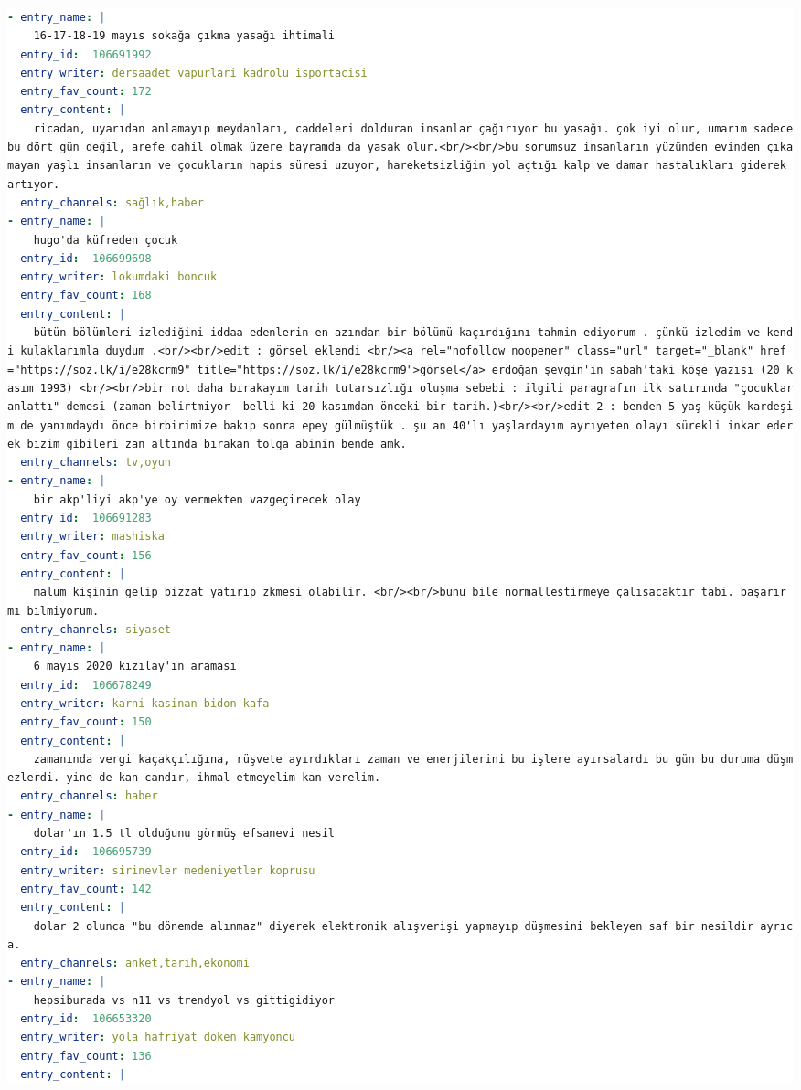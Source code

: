 ```yaml
- entry_name: |
    16-17-18-19 mayıs sokağa çıkma yasağı ihtimali
  entry_id:  106691992
  entry_writer: dersaadet vapurlari kadrolu isportacisi
  entry_fav_count: 172
  entry_content: |
    ricadan, uyarıdan anlamayıp meydanları, caddeleri dolduran insanlar çağırıyor bu yasağı. çok iyi olur, umarım sadece bu dört gün değil, arefe dahil olmak üzere bayramda da yasak olur.<br/><br/>bu sorumsuz insanların yüzünden evinden çıkamayan yaşlı insanların ve çocukların hapis süresi uzuyor, hareketsizliğin yol açtığı kalp ve damar hastalıkları giderek artıyor.
  entry_channels: sağlık,haber
- entry_name: |
    hugo'da küfreden çocuk
  entry_id:  106699698
  entry_writer: lokumdaki boncuk
  entry_fav_count: 168
  entry_content: |
    bütün bölümleri izlediğini iddaa edenlerin en azından bir bölümü kaçırdığını tahmin ediyorum . çünkü izledim ve kendi kulaklarımla duydum .<br/><br/>edit : görsel eklendi <br/><a rel="nofollow noopener" class="url" target="_blank" href="https://soz.lk/i/e28kcrm9" title="https://soz.lk/i/e28kcrm9">görsel</a> erdoğan şevgin'in sabah'taki köşe yazısı (20 kasım 1993) <br/><br/>bir not daha bırakayım tarih tutarsızlığı oluşma sebebi : ilgili paragrafın ilk satırında "çocuklar anlattı" demesi (zaman belirtmiyor -belli ki 20 kasımdan önceki bir tarih.)<br/><br/>edit 2 : benden 5 yaş küçük kardeşim de yanımdaydı önce birbirimize bakıp sonra epey gülmüştük . şu an 40'lı yaşlardayım ayrıyeten olayı sürekli inkar ederek bizim gibileri zan altında bırakan tolga abinin bende amk.
  entry_channels: tv,oyun
- entry_name: |
    bir akp'liyi akp'ye oy vermekten vazgeçirecek olay
  entry_id:  106691283
  entry_writer: mashiska
  entry_fav_count: 156
  entry_content: |
    malum kişinin gelip bizzat yatırıp zkmesi olabilir. <br/><br/>bunu bile normalleştirmeye çalışacaktır tabi. başarır mı bilmiyorum.
  entry_channels: siyaset
- entry_name: |
    6 mayıs 2020 kızılay'ın araması
  entry_id:  106678249
  entry_writer: karni kasinan bidon kafa
  entry_fav_count: 150
  entry_content: |
    zamanında vergi kaçakçılığına, rüşvete ayırdıkları zaman ve enerjilerini bu işlere ayırsalardı bu gün bu duruma düşmezlerdi. yine de kan candır, ihmal etmeyelim kan verelim.
  entry_channels: haber
- entry_name: |
    dolar'ın 1.5 tl olduğunu görmüş efsanevi nesil
  entry_id:  106695739
  entry_writer: sirinevler medeniyetler koprusu
  entry_fav_count: 142
  entry_content: |
    dolar 2 olunca "bu dönemde alınmaz" diyerek elektronik alışverişi yapmayıp düşmesini bekleyen saf bir nesildir ayrıca.
  entry_channels: anket,tarih,ekonomi
- entry_name: |
    hepsiburada vs n11 vs trendyol vs gittigidiyor
  entry_id:  106653320
  entry_writer: yola hafriyat doken kamyoncu
  entry_fav_count: 136
  entry_content: |
```